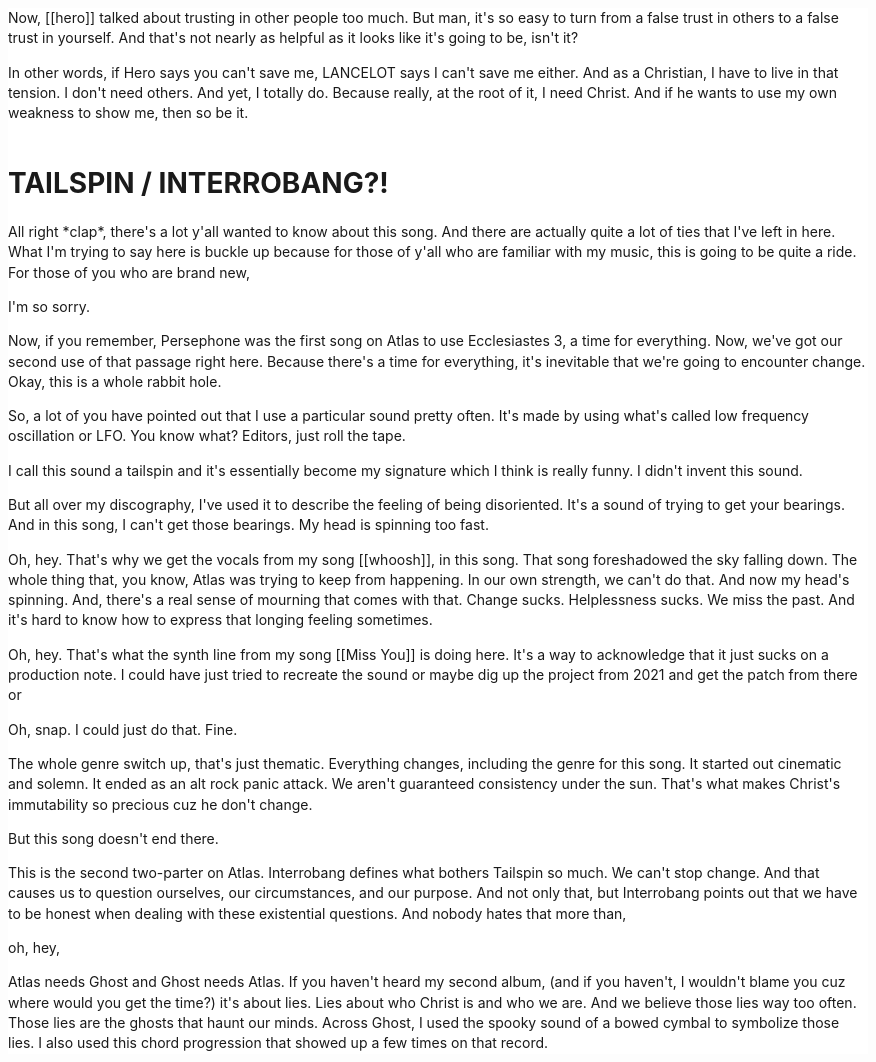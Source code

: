 Now, [[hero]] talked about trusting in other people too much. But man, it's so easy to turn from a false trust in others to a false trust in yourself. And that's not nearly as helpful as it looks like it's going to be, isn't it? 

In other words, if Hero says you can't save me, LANCELOT says I can't save me either. And as a Christian, I have to live in that tension. I don't need others. And yet, I totally do. Because really, at the root of it, I need Christ. And if he wants to use my own weakness to show me, then so be it.

# TAILSPIN / INTERROBANG?!
All right \*clap\*, there's a lot y'all wanted to know about this song. And there are actually quite a lot of ties that I've left in here. What I'm trying to say here is buckle up because for those of y'all who are familiar with my music, this is going to be quite a ride. For those of you who are brand new,

I'm so sorry. 

Now, if you remember, Persephone was the first song on Atlas to use Ecclesiastes 3, a time for everything. Now, we've got our second use of that passage right here. Because there's a time for everything, it's inevitable that we're going to encounter change. Okay, this is a whole rabbit hole. 

So, a lot of you have pointed out that I use a particular sound pretty often. It's made by using what's called low frequency oscillation or LFO. You know what? Editors, just roll the tape.

I call this sound a tailspin and it's essentially become my signature which I think is really funny. I didn't invent this sound.

But all over my discography, I've used it to describe the feeling of being disoriented. It's a sound of trying to get your bearings. And in this song, I can't get those bearings. My head is spinning too fast. 

Oh, hey. That's why we get the vocals from my song [[whoosh]], in this song. That song foreshadowed the sky falling down. The whole thing that, you know, Atlas was trying to keep from happening. In our own strength, we can't do that. And now my head's spinning. And, there's a real sense of mourning that comes with that. Change sucks. Helplessness sucks. We miss the past. And it's hard to know how to express that longing feeling sometimes. 

Oh, hey. That's what the synth line from my song [[Miss You]] is doing here. It's a way to acknowledge that it just sucks on a production note. I could have just tried to recreate the sound or maybe dig up the project from 2021 and get the patch from there or 

Oh, snap. I could just do that. Fine. 

The whole genre switch up, that's just thematic. Everything changes, including the genre for this song. It started out cinematic and solemn. It ended as an alt rock panic attack. We aren't guaranteed consistency under the sun. That's what makes Christ's immutability so precious cuz he don't change. 

But this song doesn't end there. 

This is the second two-parter on Atlas. Interrobang defines what bothers Tailspin so much. We can't stop change. And that causes us to question ourselves, our circumstances, and our purpose. And not only that, but Interrobang points out that we have to be honest when dealing with these existential questions. And nobody hates that more than, 

oh, hey, 

Atlas needs Ghost and Ghost needs Atlas. If you haven't heard my second album, (and if you haven't, I wouldn't blame you cuz where would you get the time?) it's about lies. Lies about who Christ is and who we are. And we believe those lies way too often. Those lies are the ghosts that haunt our minds. Across Ghost, I used the spooky sound of a bowed cymbal to symbolize those lies. I also used this chord progression that showed up a few times on that record. 
